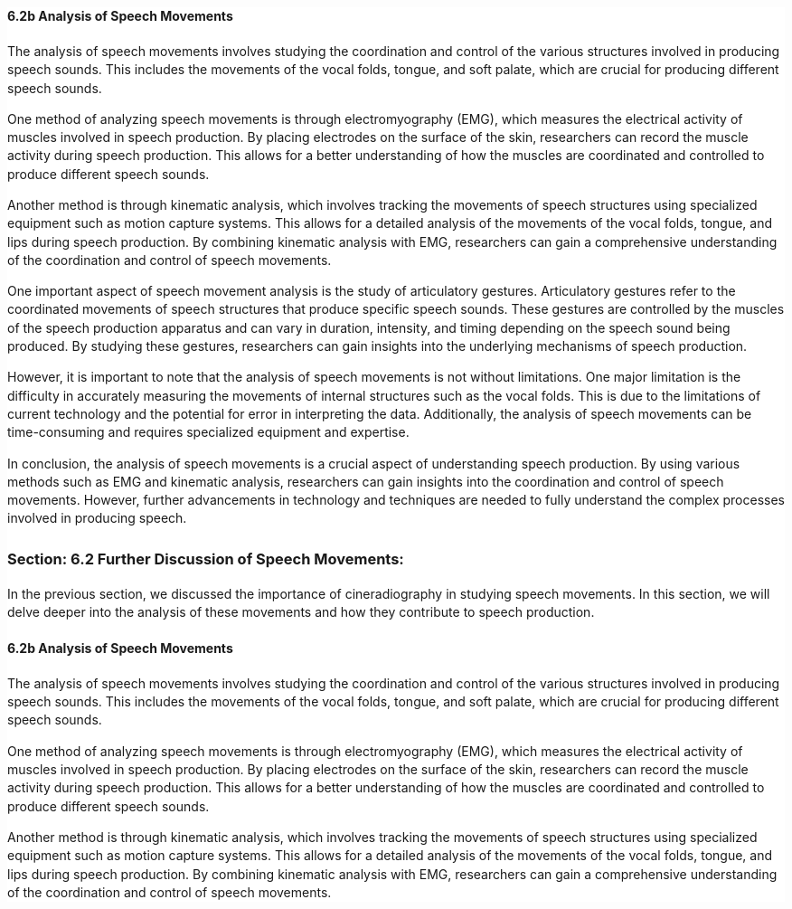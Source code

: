 #### 6.2b Analysis of Speech Movements

The analysis of speech movements involves studying the coordination and control of the various structures involved in producing speech sounds. This includes the movements of the vocal folds, tongue, and soft palate, which are crucial for producing different speech sounds.

One method of analyzing speech movements is through electromyography (EMG), which measures the electrical activity of muscles involved in speech production. By placing electrodes on the surface of the skin, researchers can record the muscle activity during speech production. This allows for a better understanding of how the muscles are coordinated and controlled to produce different speech sounds.

Another method is through kinematic analysis, which involves tracking the movements of speech structures using specialized equipment such as motion capture systems. This allows for a detailed analysis of the movements of the vocal folds, tongue, and lips during speech production. By combining kinematic analysis with EMG, researchers can gain a comprehensive understanding of the coordination and control of speech movements.

One important aspect of speech movement analysis is the study of articulatory gestures. Articulatory gestures refer to the coordinated movements of speech structures that produce specific speech sounds. These gestures are controlled by the muscles of the speech production apparatus and can vary in duration, intensity, and timing depending on the speech sound being produced. By studying these gestures, researchers can gain insights into the underlying mechanisms of speech production.

However, it is important to note that the analysis of speech movements is not without limitations. One major limitation is the difficulty in accurately measuring the movements of internal structures such as the vocal folds. This is due to the limitations of current technology and the potential for error in interpreting the data. Additionally, the analysis of speech movements can be time-consuming and requires specialized equipment and expertise.

In conclusion, the analysis of speech movements is a crucial aspect of understanding speech production. By using various methods such as EMG and kinematic analysis, researchers can gain insights into the coordination and control of speech movements. However, further advancements in technology and techniques are needed to fully understand the complex processes involved in producing speech.


### Section: 6.2 Further Discussion of Speech Movements:

In the previous section, we discussed the importance of cineradiography in studying speech movements. In this section, we will delve deeper into the analysis of these movements and how they contribute to speech production.

#### 6.2b Analysis of Speech Movements

The analysis of speech movements involves studying the coordination and control of the various structures involved in producing speech sounds. This includes the movements of the vocal folds, tongue, and soft palate, which are crucial for producing different speech sounds.

One method of analyzing speech movements is through electromyography (EMG), which measures the electrical activity of muscles involved in speech production. By placing electrodes on the surface of the skin, researchers can record the muscle activity during speech production. This allows for a better understanding of how the muscles are coordinated and controlled to produce different speech sounds.

Another method is through kinematic analysis, which involves tracking the movements of speech structures using specialized equipment such as motion capture systems. This allows for a detailed analysis of the movements of the vocal folds, tongue, and lips during speech production. By combining kinematic analysis with EMG, researchers can gain a comprehensive understanding of the coordination and control of speech movements.
